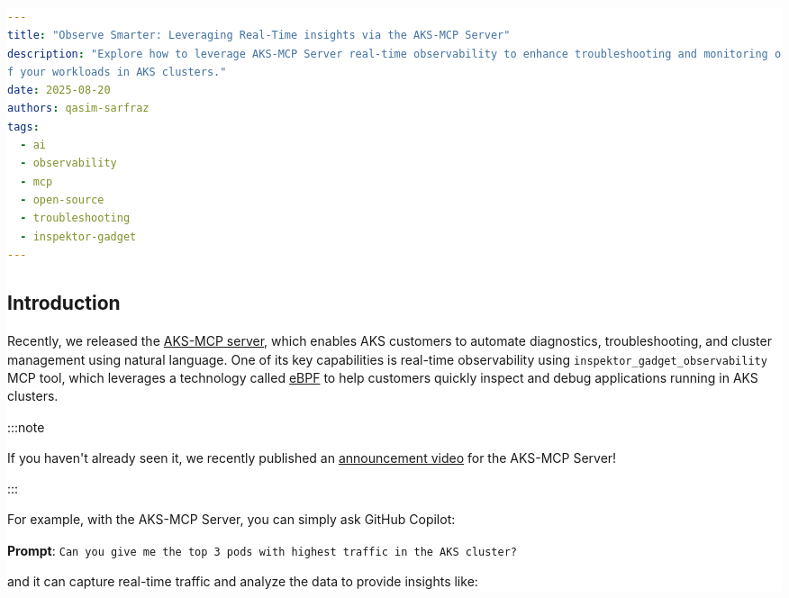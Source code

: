 ```yaml
---
title: "Observe Smarter: Leveraging Real-Time insights via the AKS-MCP Server"
description: "Explore how to leverage AKS-MCP Server real-time observability to enhance troubleshooting and monitoring of your workloads in AKS clusters."
date: 2025-08-20
authors: qasim-sarfraz
tags:
  - ai
  - observability
  - mcp
  - open-source
  - troubleshooting
  - inspektor-gadget
---
```


## Introduction

Recently, we released the [AKS-MCP server](https://aka.ms/aks/mcp), which enables AKS customers to automate diagnostics, troubleshooting, and cluster management using natural language.
One of its key capabilities is real-time observability using `inspektor_gadget_observability` MCP tool, which leverages a technology called [eBPF](https://go.microsoft.com/fwlink/?linkid=2259866) to help
customers quickly inspect and debug applications running in AKS clusters.



:::note

If you haven't already seen it, we recently published an [announcement video](https://youtu.be/ZFKgFmkg8jQ?si=eCox_Q8J69MgjqqZ) for the AKS-MCP Server!

:::

For example, with the AKS-MCP Server, you can simply ask GitHub Copilot:

**Prompt**:
`Can you give me the top 3 pods with highest traffic in the AKS cluster?`

and it can capture real-time traffic and analyze the data to provide insights like:
